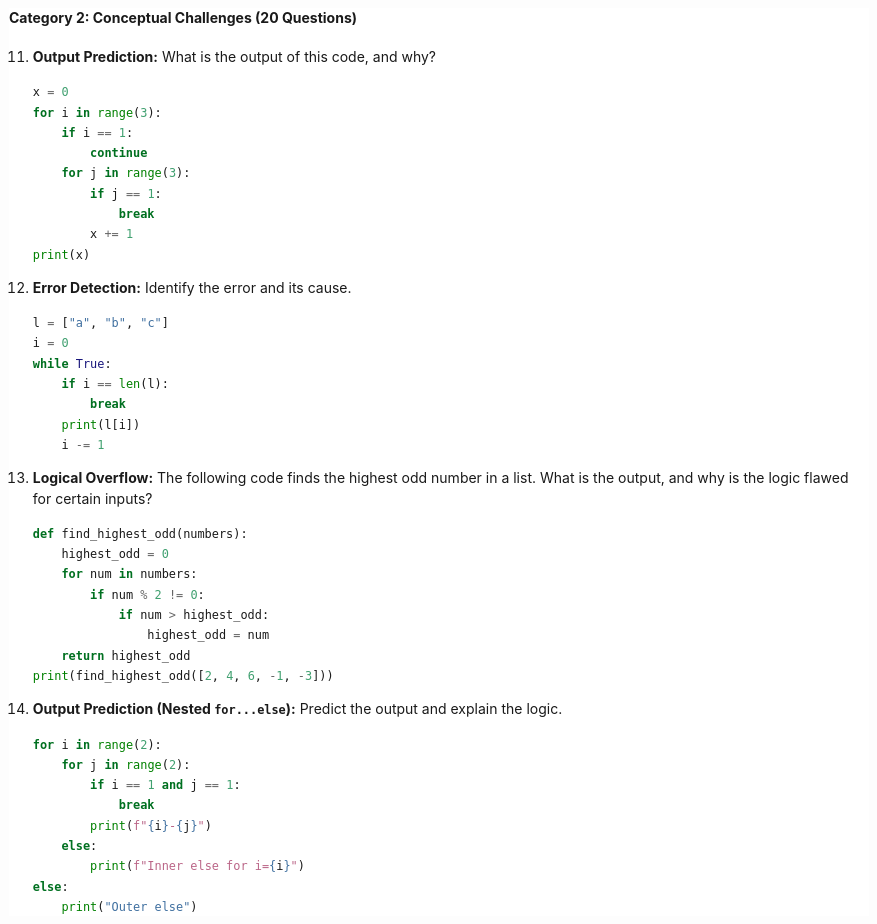 #### Category 2: Conceptual Challenges (20 Questions)

11. **Output Prediction:** What is the output of this code, and why?

    ```python
    x = 0
    for i in range(3):
        if i == 1:
            continue
        for j in range(3):
            if j == 1:
                break
            x += 1
    print(x)
    ```

12. **Error Detection:** Identify the error and its cause.

    ```python
    l = ["a", "b", "c"]
    i = 0
    while True:
        if i == len(l):
            break
        print(l[i])
        i -= 1
    ```

13. **Logical Overflow:** The following code finds the highest odd number in a list. What is the output, and why is the logic flawed for certain inputs?

    ```python
    def find_highest_odd(numbers):
        highest_odd = 0
        for num in numbers:
            if num % 2 != 0:
                if num > highest_odd:
                    highest_odd = num
        return highest_odd
    print(find_highest_odd([2, 4, 6, -1, -3]))
    ```

14. **Output Prediction (Nested `for...else`):** Predict the output and explain the logic.

    ```python
    for i in range(2):
        for j in range(2):
            if i == 1 and j == 1:
                break
            print(f"{i}-{j}")
        else:
            print(f"Inner else for i={i}")
    else:
        print("Outer else")
    ```
